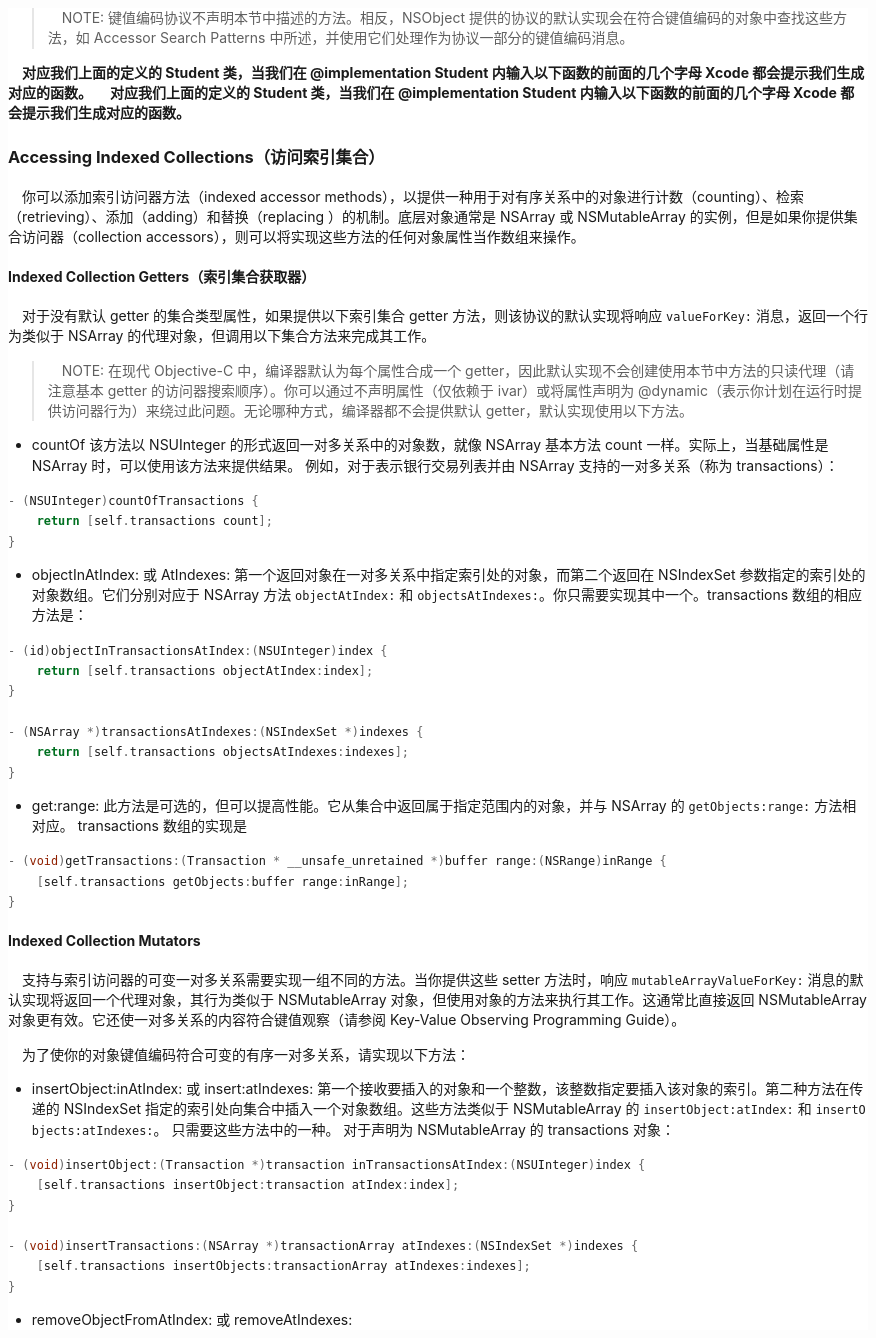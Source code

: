 > &emsp;NOTE: 键值编码协议不声明本节中描述的方法。相反，NSObject 提供的协议的默认实现会在符合键值编码的对象中查找这些方法，如 Accessor Search Patterns 中所述，并使用它们处理作为协议一部分的键值编码消息。

&emsp;**对应我们上面的定义的 Student 类，当我们在 @implementation Student 内输入以下函数的前面的几个字母 Xcode 都会提示我们生成对应的函数。**
&emsp;**对应我们上面的定义的 Student 类，当我们在 @implementation Student 内输入以下函数的前面的几个字母 Xcode 都会提示我们生成对应的函数。**

### Accessing Indexed Collections（访问索引集合）
&emsp;你可以添加索引访问器方法（indexed accessor methods），以提供一种用于对有序关系中的对象进行计数（counting）、检索（retrieving）、添加（adding）和替换（replacing ）的机制。底层对象通常是 NSArray 或 NSMutableArray 的实例，但是如果你提供集合访问器（collection accessors），则可以将实现这些方法的任何对象属性当作数组来操作。

#### Indexed Collection Getters（索引集合获取器）
&emsp;对于没有默认 getter 的集合类型属性，如果提供以下索引集合 getter 方法，则该协议的默认实现将响应 `valueForKey:` 消息，返回一个行为类似于 NSArray 的代理对象，但调用以下集合方法来完成其工作。

> &emsp;NOTE: 在现代 Objective-C 中，编译器默认为每个属性合成一个 getter，因此默认实现不会创建使用本节中方法的只读代理（请注意基本 getter 的访问器搜索顺序）。你可以通过不声明属性（仅依赖于 ivar）或将属性声明为 @dynamic（表示你计划在运行时提供访问器行为）来绕过此问题。无论哪种方式，编译器都不会提供默认 getter，默认实现使用以下方法。 

+ countOf<Key>
  该方法以 NSUInteger 的形式返回一对多关系中的对象数，就像 NSArray 基本方法 count 一样。实际上，当基础属性是 NSArray 时，可以使用该方法来提供结果。
  例如，对于表示银行交易列表并由 NSArray 支持的一对多关系（称为 transactions）：
```c++
- (NSUInteger)countOfTransactions {
    return [self.transactions count];
}
```
+ objectIn<Key>AtIndex: 或 <key>AtIndexes:
  第一个返回对象在一对多关系中指定索引处的对象，而第二个返回在 NSIndexSet 参数指定的索引处的对象数组。它们分别对应于 NSArray 方法 `objectAtIndex:` 和 `objectsAtIndexes:`。你只需要实现其中一个。transactions 数组的相应方法是：
```c++
- (id)objectInTransactionsAtIndex:(NSUInteger)index {
    return [self.transactions objectAtIndex:index];
}
 
- (NSArray *)transactionsAtIndexes:(NSIndexSet *)indexes {
    return [self.transactions objectsAtIndexes:indexes];
}
```
+ get<Key>:range:
  此方法是可选的，但可以提高性能。它从集合中返回属于指定范围内的对象，并与 NSArray 的 `getObjects:range:` 方法相对应。 transactions 数组的实现是
```c++
- (void)getTransactions:(Transaction * __unsafe_unretained *)buffer range:(NSRange)inRange {
    [self.transactions getObjects:buffer range:inRange];
}
```

#### Indexed Collection Mutators
&emsp;支持与索引访问器的可变一对多关系需要实现一组不同的方法。当你提供这些 setter 方法时，响应 `mutableArrayValueForKey:` 消息的默认实现将返回一个代理对象，其行为类似于 NSMutableArray 对象，但使用对象的方法来执行其工作。这通常比直接返回 NSMutableArray 对象更有效。它还使一对多关系的内容符合键值观察（请参阅 Key-Value Observing Programming Guide）。

&emsp;为了使你的对象键值编码符合可变的有序一对多关系，请实现以下方法：

+ insertObject:in<Key>AtIndex: 或 insert<Key>:atIndexes: 
  第一个接收要插入的对象和一个整数，该整数指定要插入该对象的索引。第二种方法在传递的 NSIndexSet 指定的索引处向集合中插入一个对象数组。这些方法类似于 NSMutableArray 的 `insertObject:atIndex:` 和 `insertObjects:atIndexes:`。 只需要这些方法中的一种。
  对于声明为 NSMutableArray 的 transactions 对象：
```c++
- (void)insertObject:(Transaction *)transaction inTransactionsAtIndex:(NSUInteger)index {
    [self.transactions insertObject:transaction atIndex:index];
}
 
- (void)insertTransactions:(NSArray *)transactionArray atIndexes:(NSIndexSet *)indexes {
    [self.transactions insertObjects:transactionArray atIndexes:indexes];
}
```
+ removeObjectFrom<Key>AtIndex: 或 remove<Key>AtIndexes: